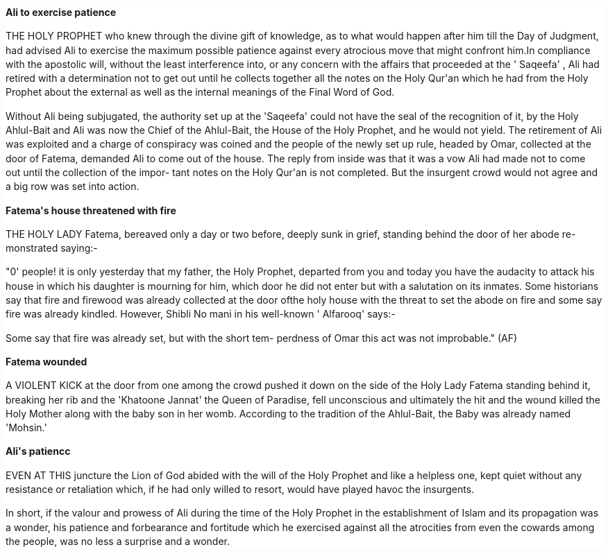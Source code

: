 **Ali to exercise patience**

THE HOLY PROPHET who knew through the divine gift of knowledge, as to
what would happen after him till the Day of Judgment, had advised Ali to
exercise the maximum possible patience against every atrocious move that
might confront him.In compliance with the apostolic will, without the
least interference into, or any concern with the affairs that proceeded
at the ' Saqeefa' , Ali had retired with a determination not to get out
until he collects together all the notes on the Holy Qur'an which he had
from the Holy Prophet about the external as well as the internal
meanings of the Final Word of God.

Without Ali being subjugated, the authority set up at the 'Saqeefa'
could not have the seal of the recognition of it, by the Holy Ahlul-Bait
and Ali was now the Chief of the Ahlul-Bait, the House of the Holy
Prophet, and he would not yield. The retirement of Ali was exploited and
a charge of conspiracy was coined and the people of the newly set up
rule, headed by Omar, collected at the door of Fatema, demanded Ali to
come out of the house. The reply from inside was that it was a vow Ali
had made not to come out until the collection of the impor- tant notes
on the Holy Qur'an is not completed. But the insurgent crowd would not
agree and a big row was set into action.

**Fatema's house threatened with fire**

THE HOLY LADY Fatema, bereaved only a day or two before, deeply sunk in
grief, standing behind the door of her abode re- monstrated saying:-

"0' people! it is only yesterday that my father, the Holy Prophet,
departed from you and today you have the audacity to attack his house in
which his daughter is mourning for him, which door he did not enter but
with a salutation on its inmates. Some historians say that fire and
firewood was already collected at the door ofthe holy house with the
threat to set the abode on fire and some say fire was already kindled.
However, Shibli No mani in his well-known ' Alfarooq' says:-

Some say that fire was already set, but with the short tem- perdness of
Omar this act was not improbable." (AF)

**Fatema wounded**

A VIOLENT KICK at the door from one among the crowd pushed it down on
the side of the Holy Lady Fatema standing behind it, breaking her rib
and the 'Khatoone Jannat' the Queen of Paradise, fell unconscious and
ultimately the hit and the wound killed the Holy Mother along with the
baby son in her womb. According to the tradition of the Ahlul-Bait, the
Baby was already named 'Mohsin.'

**Ali's patiencc**

EVEN AT THIS juncture the Lion of God abided with the will of the Holy
Prophet and like a helpless one, kept quiet without any resistance or
retaliation which, if he had only willed to resort, would have played
havoc the insurgents.

In short, if the valour and prowess of Ali during the time of the Holy
Prophet in the establishment of Islam and its propagation was a wonder,
his patience and forbearance and fortitude which he exercised against
all the atrocities from even the cowards among the people, was no less a
surprise and a wonder.
